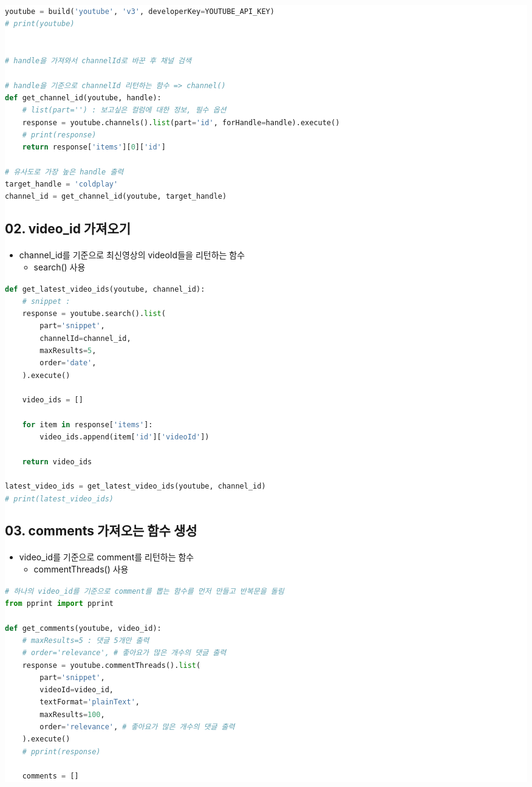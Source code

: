```python
youtube = build('youtube', 'v3', developerKey=YOUTUBE_API_KEY)
# print(youtube)


# handle을 가져와서 channelId로 바꾼 후 채널 검색

# handle을 기준으로 channelId 리턴하는 함수 => channel()
def get_channel_id(youtube, handle):
    # list(part='') : 보고싶은 컬럼에 대한 정보, 필수 옵션
    response = youtube.channels().list(part='id', forHandle=handle).execute()
    # print(response)
    return response['items'][0]['id']

# 유사도로 가장 높은 handle 출력
target_handle = 'coldplay'
channel_id = get_channel_id(youtube, target_handle)
```

## 02. video_id 가져오기
- channel_id를 기준으로 최신영상의 videoId들을 리턴하는 함수
    - search() 사용
```python
def get_latest_video_ids(youtube, channel_id):
    # snippet : 
    response = youtube.search().list(
        part='snippet',
        channelId=channel_id,
        maxResults=5,
        order='date',
    ).execute()

    video_ids = []

    for item in response['items']:
        video_ids.append(item['id']['videoId'])
    
    return video_ids

latest_video_ids = get_latest_video_ids(youtube, channel_id)
# print(latest_video_ids)
```

## 03. comments 가져오는 함수 생성
- video_id를 기준으로 comment를 리턴하는 함수
    - commentThreads() 사용
```python
# 하나의 video_id를 기준으로 comment를 뽑는 함수를 먼저 만들고 반복문을 돌림
from pprint import pprint

def get_comments(youtube, video_id):
    # maxResults=5 : 댓글 5개만 출력
    # order='relevance', # 좋아요가 많은 개수의 댓글 출력
    response = youtube.commentThreads().list(
        part='snippet',
        videoId=video_id,
        textFormat='plainText',
        maxResults=100,
        order='relevance', # 좋아요가 많은 개수의 댓글 출력
    ).execute()
    # pprint(response)

    comments = []
```